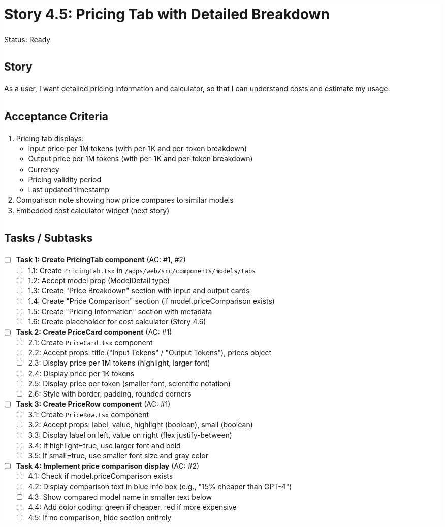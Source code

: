 # Story 4.5: Pricing Tab with Detailed Breakdown

Status: Ready

## Story

As a user,
I want detailed pricing information and calculator,
so that I can understand costs and estimate my usage.

## Acceptance Criteria

1. Pricing tab displays:
   - Input price per 1M tokens (with per-1K and per-token breakdown)
   - Output price per 1M tokens (with per-1K and per-token breakdown)
   - Currency
   - Pricing validity period
   - Last updated timestamp
2. Comparison note showing how price compares to similar models
3. Embedded cost calculator widget (next story)

## Tasks / Subtasks

- [ ] **Task 1: Create PricingTab component** (AC: #1, #2)
  - [ ] 1.1: Create `PricingTab.tsx` in `/apps/web/src/components/models/tabs`
  - [ ] 1.2: Accept model prop (ModelDetail type)
  - [ ] 1.3: Create "Price Breakdown" section with input and output cards
  - [ ] 1.4: Create "Price Comparison" section (if model.priceComparison exists)
  - [ ] 1.5: Create "Pricing Information" section with metadata
  - [ ] 1.6: Create placeholder for cost calculator (Story 4.6)

- [ ] **Task 2: Create PriceCard component** (AC: #1)
  - [ ] 2.1: Create `PriceCard.tsx` component
  - [ ] 2.2: Accept props: title ("Input Tokens" / "Output Tokens"), prices object
  - [ ] 2.3: Display price per 1M tokens (highlight, larger font)
  - [ ] 2.4: Display price per 1K tokens
  - [ ] 2.5: Display price per token (smaller font, scientific notation)
  - [ ] 2.6: Style with border, padding, rounded corners

- [ ] **Task 3: Create PriceRow component** (AC: #1)
  - [ ] 3.1: Create `PriceRow.tsx` component
  - [ ] 3.2: Accept props: label, value, highlight (boolean), small (boolean)
  - [ ] 3.3: Display label on left, value on right (flex justify-between)
  - [ ] 3.4: If highlight=true, use larger font and bold
  - [ ] 3.5: If small=true, use smaller font size and gray color

- [ ] **Task 4: Implement price comparison display** (AC: #2)
  - [ ] 4.1: Check if model.priceComparison exists
  - [ ] 4.2: Display comparison text in blue info box (e.g., "15% cheaper than GPT-4")
  - [ ] 4.3: Show compared model name in smaller text below
  - [ ] 4.4: Add color coding: green if cheaper, red if more expensive
  - [ ] 4.5: If no comparison, hide section entirely
